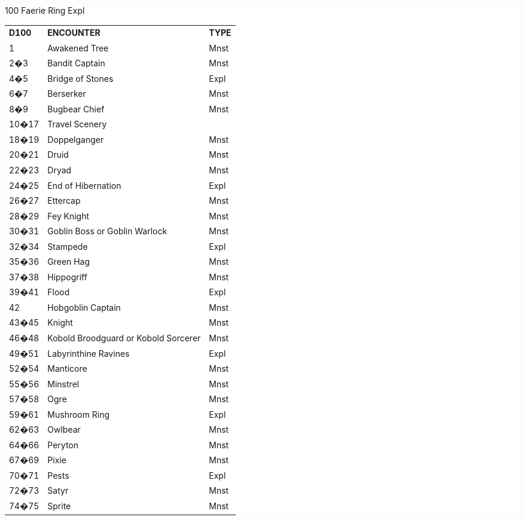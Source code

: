100 Faerie Ring Expl

|  |  |  |
| --- | --- | --- |
| **D100** | **ENCOUNTER** | **TYPE** |
| 1 | Awakened Tree | Mnst |
| 2�3 | Bandit Captain | Mnst |
| 4�5 | Bridge of Stones | Expl |
| 6�7 | Berserker | Mnst |
| 8�9 | Bugbear Chief | Mnst |
| 10�17 | Travel Scenery |  |
| 18�19 | Doppelganger | Mnst |
| 20�21 | Druid | Mnst |
| 22�23 | Dryad | Mnst |
| 24�25 | End of Hibernation | Expl |
| 26�27 | Ettercap | Mnst |
| 28�29 | Fey Knight | Mnst |
| 30�31 | Goblin Boss or Goblin Warlock | Mnst |
| 32�34 | Stampede | Expl |
| 35�36 | Green Hag | Mnst |
| 37�38 | Hippogriff | Mnst |
| 39�41 | Flood | Expl |
| 42 | Hobgoblin Captain | Mnst |
| 43�45 | Knight | Mnst |
| 46�48 | Kobold Broodguard or Kobold Sorcerer | Mnst |
| 49�51 | Labyrinthine Ravines | Expl |
| 52�54 | Manticore | Mnst |
| 55�56 | Minstrel | Mnst |
| 57�58 | Ogre | Mnst |
| 59�61 | Mushroom Ring | Expl |
| 62�63 | Owlbear | Mnst |
| 64�66 | Peryton | Mnst |
| 67�69 | Pixie | Mnst |
| 70�71 | Pests | Expl |
| 72�73 | Satyr | Mnst |
| 74�75 | Sprite | Mnst |
